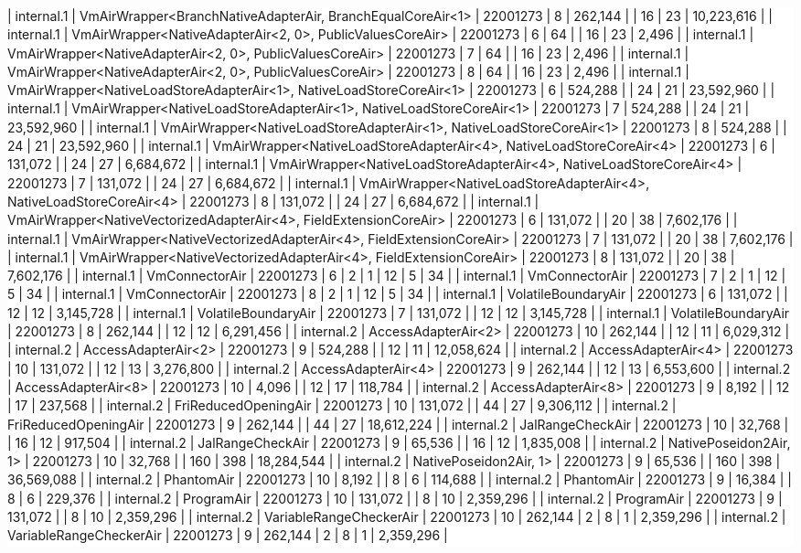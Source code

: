 | internal.1 | VmAirWrapper<BranchNativeAdapterAir, BranchEqualCoreAir<1> | 22001273 | 8 | 262,144 |  | 16 | 23 | 10,223,616 | 
| internal.1 | VmAirWrapper<NativeAdapterAir<2, 0>, PublicValuesCoreAir> | 22001273 | 6 | 64 |  | 16 | 23 | 2,496 | 
| internal.1 | VmAirWrapper<NativeAdapterAir<2, 0>, PublicValuesCoreAir> | 22001273 | 7 | 64 |  | 16 | 23 | 2,496 | 
| internal.1 | VmAirWrapper<NativeAdapterAir<2, 0>, PublicValuesCoreAir> | 22001273 | 8 | 64 |  | 16 | 23 | 2,496 | 
| internal.1 | VmAirWrapper<NativeLoadStoreAdapterAir<1>, NativeLoadStoreCoreAir<1> | 22001273 | 6 | 524,288 |  | 24 | 21 | 23,592,960 | 
| internal.1 | VmAirWrapper<NativeLoadStoreAdapterAir<1>, NativeLoadStoreCoreAir<1> | 22001273 | 7 | 524,288 |  | 24 | 21 | 23,592,960 | 
| internal.1 | VmAirWrapper<NativeLoadStoreAdapterAir<1>, NativeLoadStoreCoreAir<1> | 22001273 | 8 | 524,288 |  | 24 | 21 | 23,592,960 | 
| internal.1 | VmAirWrapper<NativeLoadStoreAdapterAir<4>, NativeLoadStoreCoreAir<4> | 22001273 | 6 | 131,072 |  | 24 | 27 | 6,684,672 | 
| internal.1 | VmAirWrapper<NativeLoadStoreAdapterAir<4>, NativeLoadStoreCoreAir<4> | 22001273 | 7 | 131,072 |  | 24 | 27 | 6,684,672 | 
| internal.1 | VmAirWrapper<NativeLoadStoreAdapterAir<4>, NativeLoadStoreCoreAir<4> | 22001273 | 8 | 131,072 |  | 24 | 27 | 6,684,672 | 
| internal.1 | VmAirWrapper<NativeVectorizedAdapterAir<4>, FieldExtensionCoreAir> | 22001273 | 6 | 131,072 |  | 20 | 38 | 7,602,176 | 
| internal.1 | VmAirWrapper<NativeVectorizedAdapterAir<4>, FieldExtensionCoreAir> | 22001273 | 7 | 131,072 |  | 20 | 38 | 7,602,176 | 
| internal.1 | VmAirWrapper<NativeVectorizedAdapterAir<4>, FieldExtensionCoreAir> | 22001273 | 8 | 131,072 |  | 20 | 38 | 7,602,176 | 
| internal.1 | VmConnectorAir | 22001273 | 6 | 2 | 1 | 12 | 5 | 34 | 
| internal.1 | VmConnectorAir | 22001273 | 7 | 2 | 1 | 12 | 5 | 34 | 
| internal.1 | VmConnectorAir | 22001273 | 8 | 2 | 1 | 12 | 5 | 34 | 
| internal.1 | VolatileBoundaryAir | 22001273 | 6 | 131,072 |  | 12 | 12 | 3,145,728 | 
| internal.1 | VolatileBoundaryAir | 22001273 | 7 | 131,072 |  | 12 | 12 | 3,145,728 | 
| internal.1 | VolatileBoundaryAir | 22001273 | 8 | 262,144 |  | 12 | 12 | 6,291,456 | 
| internal.2 | AccessAdapterAir<2> | 22001273 | 10 | 262,144 |  | 12 | 11 | 6,029,312 | 
| internal.2 | AccessAdapterAir<2> | 22001273 | 9 | 524,288 |  | 12 | 11 | 12,058,624 | 
| internal.2 | AccessAdapterAir<4> | 22001273 | 10 | 131,072 |  | 12 | 13 | 3,276,800 | 
| internal.2 | AccessAdapterAir<4> | 22001273 | 9 | 262,144 |  | 12 | 13 | 6,553,600 | 
| internal.2 | AccessAdapterAir<8> | 22001273 | 10 | 4,096 |  | 12 | 17 | 118,784 | 
| internal.2 | AccessAdapterAir<8> | 22001273 | 9 | 8,192 |  | 12 | 17 | 237,568 | 
| internal.2 | FriReducedOpeningAir | 22001273 | 10 | 131,072 |  | 44 | 27 | 9,306,112 | 
| internal.2 | FriReducedOpeningAir | 22001273 | 9 | 262,144 |  | 44 | 27 | 18,612,224 | 
| internal.2 | JalRangeCheckAir | 22001273 | 10 | 32,768 |  | 16 | 12 | 917,504 | 
| internal.2 | JalRangeCheckAir | 22001273 | 9 | 65,536 |  | 16 | 12 | 1,835,008 | 
| internal.2 | NativePoseidon2Air<BabyBearParameters>, 1> | 22001273 | 10 | 32,768 |  | 160 | 398 | 18,284,544 | 
| internal.2 | NativePoseidon2Air<BabyBearParameters>, 1> | 22001273 | 9 | 65,536 |  | 160 | 398 | 36,569,088 | 
| internal.2 | PhantomAir | 22001273 | 10 | 8,192 |  | 8 | 6 | 114,688 | 
| internal.2 | PhantomAir | 22001273 | 9 | 16,384 |  | 8 | 6 | 229,376 | 
| internal.2 | ProgramAir | 22001273 | 10 | 131,072 |  | 8 | 10 | 2,359,296 | 
| internal.2 | ProgramAir | 22001273 | 9 | 131,072 |  | 8 | 10 | 2,359,296 | 
| internal.2 | VariableRangeCheckerAir | 22001273 | 10 | 262,144 | 2 | 8 | 1 | 2,359,296 | 
| internal.2 | VariableRangeCheckerAir | 22001273 | 9 | 262,144 | 2 | 8 | 1 | 2,359,296 | 